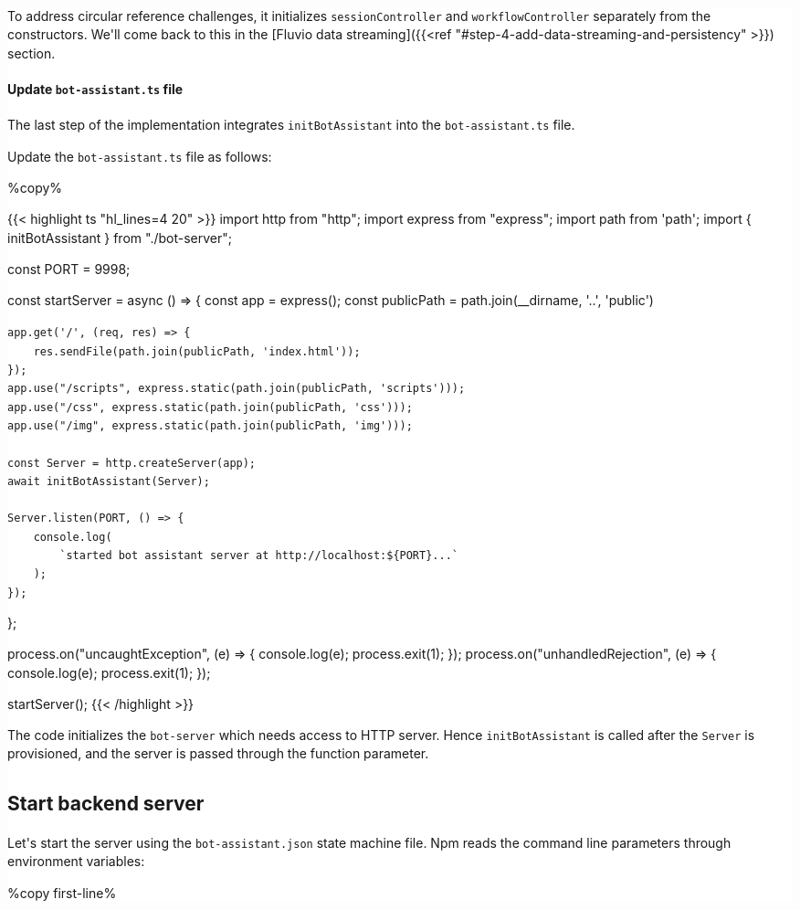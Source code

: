 To address circular reference challenges, it initializes `sessionController` and `workflowController` separately from the constructors. We'll come back to this in the [Fluvio data streaming]({{<ref "#step-4-add-data-streaming-and-persistency" >}}) section.

#### Update `bot-assistant.ts` file

The last step of the implementation integrates `initBotAssistant` into the `bot-assistant.ts` file.

Update the `bot-assistant.ts` file as follows:

%copy%

{{< highlight ts "hl_lines=4 20" >}}
import http from "http";
import express from "express";
import path from 'path';
import { initBotAssistant } from "./bot-server";

const PORT = 9998;

const startServer = async () => {
    const app = express();
    const publicPath = path.join(__dirname, '..', 'public')

    app.get('/', (req, res) => {
        res.sendFile(path.join(publicPath, 'index.html'));
    });
    app.use("/scripts", express.static(path.join(publicPath, 'scripts')));
    app.use("/css", express.static(path.join(publicPath, 'css')));
    app.use("/img", express.static(path.join(publicPath, 'img')));

    const Server = http.createServer(app);
    await initBotAssistant(Server);

    Server.listen(PORT, () => {
        console.log(
            `started bot assistant server at http://localhost:${PORT}...`
        );
    });
};

process.on("uncaughtException", (e) => { console.log(e); process.exit(1); });
process.on("unhandledRejection", (e) => { console.log(e); process.exit(1); });

startServer();
{{< /highlight >}}

The code initializes the `bot-server` which needs access to HTTP server. Hence `initBotAssistant` is called after the `Server` is provisioned, and the server is passed through the function parameter.

## Start backend server

Let's start the server using the `bot-assistant.json` state machine file. Npm reads the command line parameters through environment variables:

%copy first-line%
